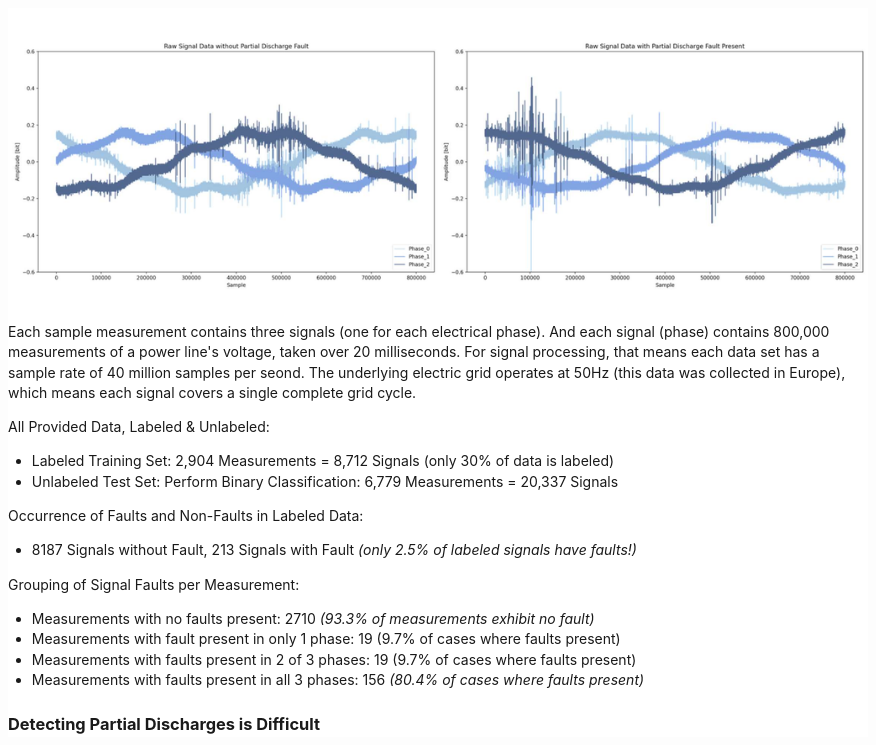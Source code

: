 <img src="images/vsb2.png" align="center" height=300>

Each sample measurement contains three signals (one for each electrical phase). And each signal (phase) contains 800,000 measurements of a power line's voltage, taken over 20 milliseconds. For signal processing, that means each data set has a sample rate of 40 million samples per seond. The underlying electric grid operates at 50Hz (this data was collected in Europe), which means each signal covers a single complete grid cycle.

All Provided Data, Labeled & Unlabeled:
- Labeled Training Set: 2,904 Measurements = 8,712 Signals (only 30% of data is labeled)
- Unlabeled Test Set: Perform Binary Classification: 6,779 Measurements = 20,337 Signals

Occurrence of Faults and Non-Faults in Labeled Data:
- 8187 Signals without Fault, 213 Signals with Fault *(only 2.5% of labeled signals have faults!)*

Grouping of Signal Faults per Measurement:
- Measurements with no faults present: 2710 *(93.3% of measurements exhibit no fault)*
- Measurements with fault present in only 1 phase: 19 (9.7% of cases where faults present)
- Measurements with faults present in 2 of 3 phases: 19 (9.7% of cases where faults present)
- Measurements with faults present in all 3 phases: 156 *(80.4% of cases where faults present)*


### Detecting Partial Discharges is Difficult
